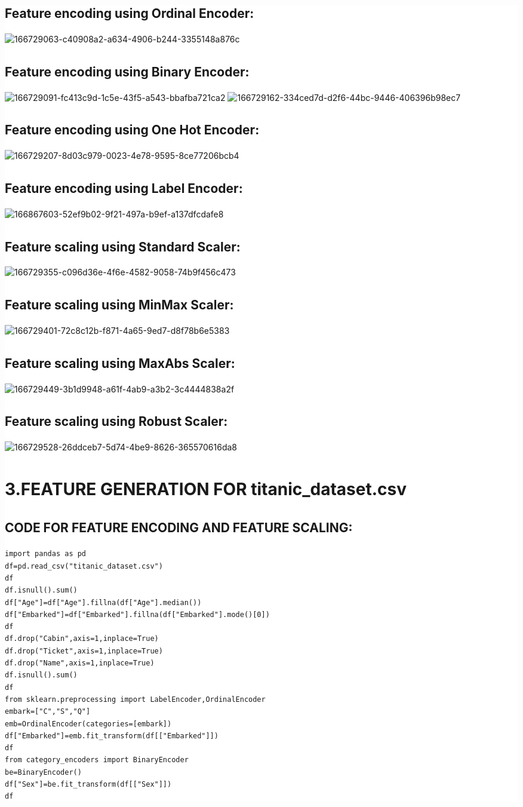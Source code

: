 ## Feature encoding using Ordinal Encoder:
![166729063-c40908a2-a634-4906-b244-3355148a876c](https://user-images.githubusercontent.com/94169318/167535782-e587b16c-9fe3-429f-9388-a0c0df06de3c.png)

## Feature encoding using Binary Encoder:
![166729091-fc413c9d-1c5e-43f5-a543-bbafba721ca2](https://user-images.githubusercontent.com/94169318/167535808-0cb9bb16-c57f-4e41-898f-3ae93b54192d.png)
![166729162-334ced7d-d2f6-44bc-9446-406396b98ec7](https://user-images.githubusercontent.com/94169318/167535819-c8af8977-64b3-402c-8c92-538d30387180.png)

## Feature encoding using One Hot Encoder:
![166729207-8d03c979-0023-4e78-9595-8ce77206bcb4](https://user-images.githubusercontent.com/94169318/167535847-27bcc761-c846-4e9b-b8b5-ffe51552b3b7.png)

## Feature encoding using Label Encoder:
![166867603-52ef9b02-9f21-497a-b9ef-a137dfcdafe8](https://user-images.githubusercontent.com/94169318/167535894-76fc3945-30ee-4f75-8a7f-7e12e192b364.png)

## Feature scaling using Standard Scaler:
![166729355-c096d36e-4f6e-4582-9058-74b9f456c473](https://user-images.githubusercontent.com/94169318/167535950-80275b88-9936-485f-aaba-6d26b442ca2e.png)

## Feature scaling using MinMax Scaler:
![166729401-72c8c12b-f871-4a65-9ed7-d8f78b6e5383](https://user-images.githubusercontent.com/94169318/167535995-512feb0e-bf28-483d-a995-761f5b5a47f1.png)

## Feature scaling using MaxAbs Scaler:
![166729449-3b1d9948-a61f-4ab9-a3b2-3c4444838a2f](https://user-images.githubusercontent.com/94169318/167536024-910399b0-4bbf-447e-96ab-6fbe6214faa1.png)

## Feature scaling using Robust Scaler:
![166729528-26ddceb7-5d74-4be9-8626-365570616da8](https://user-images.githubusercontent.com/94169318/167536058-7c444df8-d262-435d-b946-0edd91313c90.png)

# 3.FEATURE GENERATION FOR titanic_dataset.csv
## CODE FOR FEATURE ENCODING AND FEATURE SCALING:
```
import pandas as pd
df=pd.read_csv("titanic_dataset.csv")
df
df.isnull().sum()
df["Age"]=df["Age"].fillna(df["Age"].median())
df["Embarked"]=df["Embarked"].fillna(df["Embarked"].mode()[0])
df
df.drop("Cabin",axis=1,inplace=True)
df.drop("Ticket",axis=1,inplace=True)
df.drop("Name",axis=1,inplace=True)
df.isnull().sum()
df
from sklearn.preprocessing import LabelEncoder,OrdinalEncoder
embark=["C","S","Q"]
emb=OrdinalEncoder(categories=[embark])
df["Embarked"]=emb.fit_transform(df[["Embarked"]])
df
from category_encoders import BinaryEncoder
be=BinaryEncoder()
df["Sex"]=be.fit_transform(df[["Sex"]])
df

```